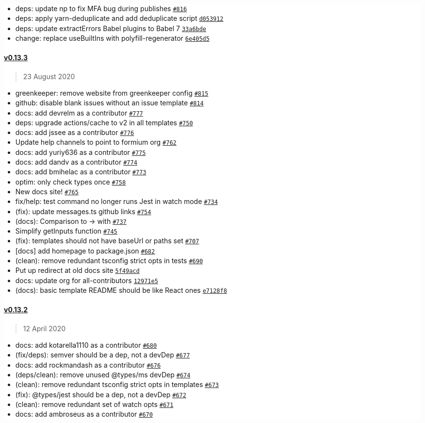 - deps: update np to fix MFA bug during publishes [`#816`](https://github.com/weiran-zsd/dts-cli/pull/816)
- deps: apply yarn-deduplicate and add deduplicate script [`d053912`](https://github.com/weiran-zsd/dts-cli/commit/d05391245fa77c35a74a77e6747ee1049ae03aed)
- deps: update extractErrors Babel plugins to Babel 7 [`33a6bde`](https://github.com/weiran-zsd/dts-cli/commit/33a6bde9bf46b7cf577eccb60dd6583f60844d47)
- change: replace useBuiltIns with polyfill-regenerator [`6e405d5`](https://github.com/weiran-zsd/dts-cli/commit/6e405d5d8562f1fc0c545194e6ec49bc0e18f34b)

#### [v0.13.3](https://github.com/weiran-zsd/dts-cli/compare/v0.13.2...v0.13.3)

> 23 August 2020

- greenkeeper: remove website from greenkeeper config [`#815`](https://github.com/weiran-zsd/dts-cli/pull/815)
- github: disable blank issues without an issue template [`#814`](https://github.com/weiran-zsd/dts-cli/pull/814)
- docs: add devrelm as a contributor [`#777`](https://github.com/weiran-zsd/dts-cli/pull/777)
- deps: upgrade actions/cache to v2 in all templates [`#750`](https://github.com/weiran-zsd/dts-cli/pull/750)
- docs: add jssee as a contributor [`#776`](https://github.com/weiran-zsd/dts-cli/pull/776)
- Update help channels to point to formium org [`#762`](https://github.com/weiran-zsd/dts-cli/pull/762)
- docs: add yuriy636 as a contributor [`#775`](https://github.com/weiran-zsd/dts-cli/pull/775)
- docs: add dandv as a contributor [`#774`](https://github.com/weiran-zsd/dts-cli/pull/774)
- docs: add bmihelac as a contributor [`#773`](https://github.com/weiran-zsd/dts-cli/pull/773)
- optim: only check types once [`#758`](https://github.com/weiran-zsd/dts-cli/pull/758)
- New docs site! [`#765`](https://github.com/weiran-zsd/dts-cli/pull/765)
- fix/help: test command no longer runs Jest in watch mode [`#734`](https://github.com/weiran-zsd/dts-cli/pull/734)
- (fix): update messages.ts github links [`#754`](https://github.com/weiran-zsd/dts-cli/pull/754)
- (docs): Comparison to -&gt; with [`#737`](https://github.com/weiran-zsd/dts-cli/pull/737)
- Simplify getInputs function [`#745`](https://github.com/weiran-zsd/dts-cli/pull/745)
- (fix): templates should not have baseUrl or paths set [`#707`](https://github.com/weiran-zsd/dts-cli/pull/707)
- [docs] add homepage to package.json [`#682`](https://github.com/weiran-zsd/dts-cli/pull/682)
- (clean): remove redundant tsconfig strict opts in tests [`#690`](https://github.com/weiran-zsd/dts-cli/pull/690)
- Put up redirect at old docs site [`5f49acd`](https://github.com/weiran-zsd/dts-cli/commit/5f49acd4305b0d0bf5dec201c9893436faeea827)
- docs: update org for all-contributors [`12971e5`](https://github.com/weiran-zsd/dts-cli/commit/12971e55bf65fdfd74678858be5918cac1b7511a)
- (docs): basic template README should be like React ones [`e7128f8`](https://github.com/weiran-zsd/dts-cli/commit/e7128f87b81f73a7240a54b135846089c4346adc)

#### [v0.13.2](https://github.com/weiran-zsd/dts-cli/compare/v0.13.1...v0.13.2)

> 12 April 2020

- docs: add kotarella1110 as a contributor [`#680`](https://github.com/weiran-zsd/dts-cli/pull/680)
- (fix/deps): semver should be a dep, not a devDep [`#677`](https://github.com/weiran-zsd/dts-cli/pull/677)
- docs: add rockmandash as a contributor [`#676`](https://github.com/weiran-zsd/dts-cli/pull/676)
- (deps/clean): remove unused @types/ms devDep [`#674`](https://github.com/weiran-zsd/dts-cli/pull/674)
- (clean): remove redundant tsconfig strict opts in templates [`#673`](https://github.com/weiran-zsd/dts-cli/pull/673)
- (fix): @types/jest should be a dep, not a devDep [`#672`](https://github.com/weiran-zsd/dts-cli/pull/672)
- (clean): remove redundant set of watch opts [`#671`](https://github.com/weiran-zsd/dts-cli/pull/671)
- docs: add ambroseus as a contributor [`#670`](https://github.com/weiran-zsd/dts-cli/pull/670)